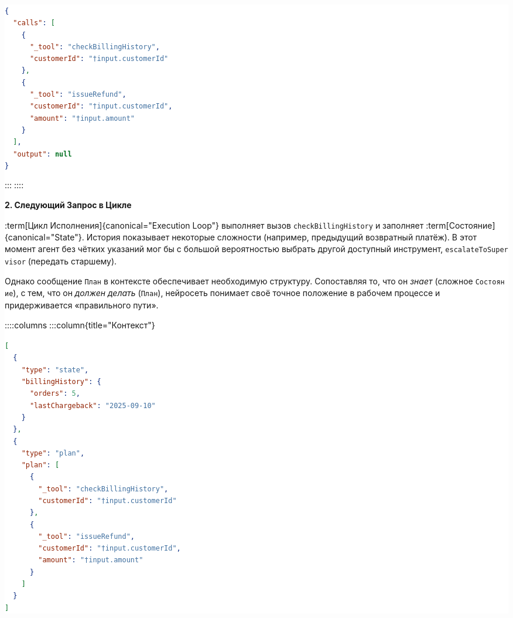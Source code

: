 ```json
{
  "calls": [
    {
      "_tool": "checkBillingHistory",
      "customerId": "†input.customerId"
    },
    {
      "_tool": "issueRefund",
      "customerId": "†input.customerId",
      "amount": "†input.amount"
    }
  ],
  "output": null
}
```

:::
::::

**2. Следующий Запрос в Цикле**

:term[Цикл Исполнения]{canonical="Execution Loop"} выполняет вызов `checkBillingHistory` и заполняет :term[Состояние]{canonical="State"}. История показывает некоторые сложности (например, предыдущий возвратный платёж). В этот момент агент без чётких указаний мог бы с большой вероятностью выбрать другой доступный инструмент, `escalateToSupervisor` (передать старшему).

Однако сообщение `План` в контексте обеспечивает необходимую структуру. Сопоставляя то, что он _знает_ (сложное `Состояние`), с тем, что он _должен делать_ (`План`), нейросеть понимает своё точное положение в рабочем процессе и придерживается «правильного пути».

::::columns
:::column{title="Контекст"}

```json
[
  {
    "type": "state",
    "billingHistory": {
      "orders": 5,
      "lastChargeback": "2025-09-10"
    }
  },
  {
    "type": "plan",
    "plan": [
      {
        "_tool": "checkBillingHistory",
        "customerId": "†input.customerId"
      },
      {
        "_tool": "issueRefund",
        "customerId": "†input.customerId",
        "amount": "†input.amount"
      }
    ]
  }
]
```
